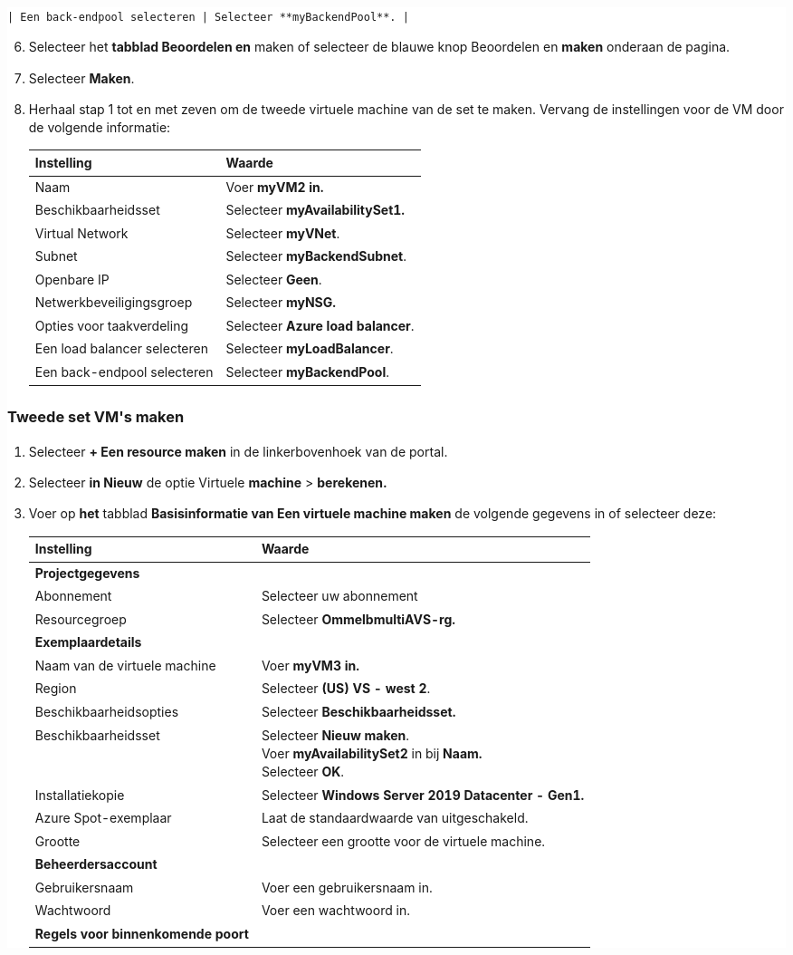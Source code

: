     | Een back-endpool selecteren | Selecteer **myBackendPool**. |

6. Selecteer het **tabblad Beoordelen en** maken of selecteer de blauwe knop Beoordelen en **maken** onderaan de pagina.

7. Selecteer **Maken**.

8. Herhaal stap 1 tot en met zeven om de tweede virtuele machine van de set te maken. Vervang de instellingen voor de VM door de volgende informatie:

    | Instelling | Waarde |
    | ------- | ----- |
    | Naam | Voer **myVM2 in.** |
    | Beschikbaarheidsset | Selecteer **myAvailabilitySet1.** |
    | Virtual Network | Selecteer **myVNet**. |
    | Subnet | Selecteer **myBackendSubnet**. |
    | Openbare IP | Selecteer **Geen**. |
    | Netwerkbeveiligingsgroep | Selecteer **myNSG.** |
    | Opties voor taakverdeling | Selecteer **Azure load balancer**. |
    | Een load balancer selecteren | Selecteer **myLoadBalancer**. |
    | Een back-endpool selecteren | Selecteer **myBackendPool**. |

### <a name="create-second-set-of-vms"></a>Tweede set VM's maken

1. Selecteer **+ Een resource maken** in de linkerbovenhoek van de portal.

2. Selecteer **in Nieuw** de optie Virtuele **machine**  >  **berekenen.**

3. Voer op **het** tabblad **Basisinformatie van Een virtuele machine maken** de volgende gegevens in of selecteer deze:

    | Instelling | Waarde |
    | ------- | ----- |
    | **Projectgegevens** |   |
    | Abonnement | Selecteer uw abonnement |
    | Resourcegroep | Selecteer **OmmelbmultiAVS-rg.** |
    | **Exemplaardetails** |   |
    | Naam van de virtuele machine | Voer **myVM3 in.** |
    | Region | Selecteer **(US) VS - west 2**. |
    | Beschikbaarheidsopties | Selecteer **Beschikbaarheidsset.** |
    | Beschikbaarheidsset | Selecteer **Nieuw maken**. </br> Voer **myAvailabilitySet2** in bij **Naam.** </br> Selecteer **OK**. |
    | Installatiekopie | Selecteer **Windows Server 2019 Datacenter - Gen1.** |
    | Azure Spot-exemplaar | Laat de standaardwaarde van uitgeschakeld. |
    | Grootte | Selecteer een grootte voor de virtuele machine. |
    | **Beheerdersaccount** |   |
    | Gebruikersnaam | Voer een gebruikersnaam in. |
    | Wachtwoord | Voer een wachtwoord in. |
    | **Regels voor binnenkomende poort** |   |